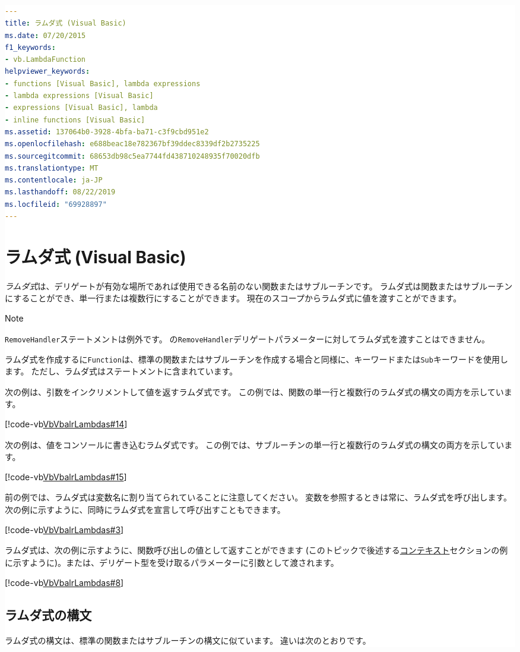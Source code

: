 ```yaml
---
title: ラムダ式 (Visual Basic)
ms.date: 07/20/2015
f1_keywords:
- vb.LambdaFunction
helpviewer_keywords:
- functions [Visual Basic], lambda expressions
- lambda expressions [Visual Basic]
- expressions [Visual Basic], lambda
- inline functions [Visual Basic]
ms.assetid: 137064b0-3928-4bfa-ba71-c3f9cbd951e2
ms.openlocfilehash: e688beac18e782367bf39ddec8339df2b2735225
ms.sourcegitcommit: 68653db98c5ea7744fd438710248935f70020dfb
ms.translationtype: MT
ms.contentlocale: ja-JP
ms.lasthandoff: 08/22/2019
ms.locfileid: "69928897"
---
```

# <a name="lambda-expressions-visual-basic"></a>ラムダ式 (Visual Basic)
*ラムダ式*は、デリゲートが有効な場所であれば使用できる名前のない関数またはサブルーチンです。 ラムダ式は関数またはサブルーチンにすることができ、単一行または複数行にすることができます。 現在のスコープからラムダ式に値を渡すことができます。  
  
> [!NOTE]
> `RemoveHandler`ステートメントは例外です。 の`RemoveHandler`デリゲートパラメーターに対してラムダ式を渡すことはできません。  
  
 ラムダ式を作成するに`Function`は、標準の関数またはサブルーチンを作成する場合と同様に、キーワードまたは`Sub`キーワードを使用します。 ただし、ラムダ式はステートメントに含まれています。  
  
 次の例は、引数をインクリメントして値を返すラムダ式です。 この例では、関数の単一行と複数行のラムダ式の構文の両方を示しています。  
  
 [!code-vb[VbVbalrLambdas#14](~/samples/snippets/visualbasic/VS_Snippets_VBCSharp/VbVbalrLambdas/VB/Class1.vb#14)]  
  
 次の例は、値をコンソールに書き込むラムダ式です。 この例では、サブルーチンの単一行と複数行のラムダ式の構文の両方を示しています。  
  
 [!code-vb[VbVbalrLambdas#15](~/samples/snippets/visualbasic/VS_Snippets_VBCSharp/VbVbalrLambdas/VB/Class1.vb#15)]  
  
 前の例では、ラムダ式は変数名に割り当てられていることに注意してください。 変数を参照するときは常に、ラムダ式を呼び出します。 次の例に示すように、同時にラムダ式を宣言して呼び出すこともできます。  
  
 [!code-vb[VbVbalrLambdas#3](~/samples/snippets/visualbasic/VS_Snippets_VBCSharp/VbVbalrLambdas/VB/Class1.vb#3)]  
  
 ラムダ式は、次の例に示すように、関数呼び出しの値として返すことができます (このトピックで後述する[コンテキスト](#context)セクションの例に示すように)。または、デリゲート型を受け取るパラメーターに引数として渡されます。  
  
 [!code-vb[VbVbalrLambdas#8](~/samples/snippets/visualbasic/VS_Snippets_VBCSharp/VbVbalrLambdas/VB/Class2.vb#8)]  
  
## <a name="lambda-expression-syntax"></a>ラムダ式の構文  
 ラムダ式の構文は、標準の関数またはサブルーチンの構文に似ています。 違いは次のとおりです。  
  